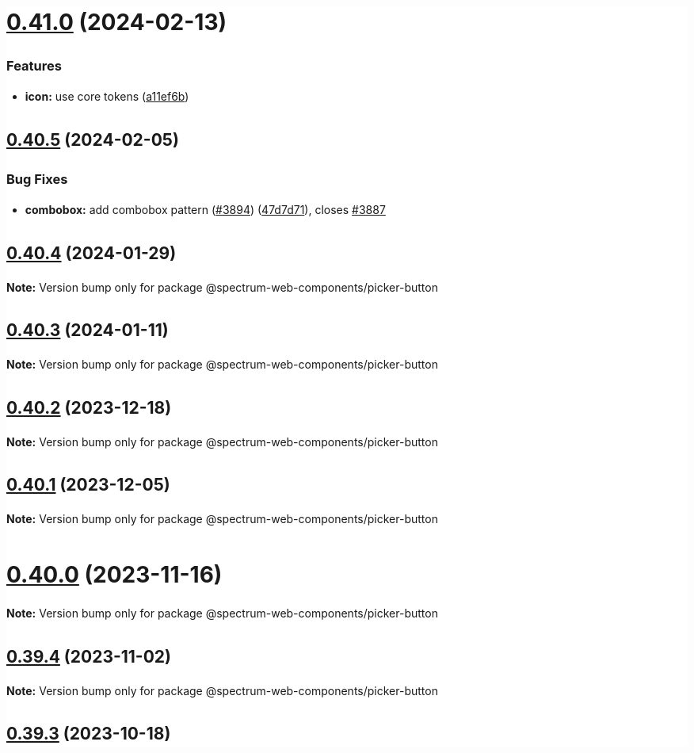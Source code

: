 # [0.41.0](https://github.com/adobe/spectrum-web-components/compare/v0.40.5...v0.41.0) (2024-02-13)

### Features

-   **icon:** use core tokens ([a11ef6b](https://github.com/adobe/spectrum-web-components/commit/a11ef6b45141769b4c73a7c79322e780a8a1fa6e))

## [0.40.5](https://github.com/adobe/spectrum-web-components/compare/v0.40.4...v0.40.5) (2024-02-05)

### Bug Fixes

-   **combobox:** add combobox pattern ([#3894](https://github.com/adobe/spectrum-web-components/issues/3894)) ([47d7d71](https://github.com/adobe/spectrum-web-components/commit/47d7d71bc9e17b67452d45b9495c970dac15ff89)), closes [#3887](https://github.com/adobe/spectrum-web-components/issues/3887)

## [0.40.4](https://github.com/adobe/spectrum-web-components/compare/v0.40.3...v0.40.4) (2024-01-29)

**Note:** Version bump only for package @spectrum-web-components/picker-button

## [0.40.3](https://github.com/adobe/spectrum-web-components/compare/v0.40.2...v0.40.3) (2024-01-11)

**Note:** Version bump only for package @spectrum-web-components/picker-button

## [0.40.2](https://github.com/adobe/spectrum-web-components/compare/v0.40.1...v0.40.2) (2023-12-18)

**Note:** Version bump only for package @spectrum-web-components/picker-button

## [0.40.1](https://github.com/adobe/spectrum-web-components/compare/v0.40.0...v0.40.1) (2023-12-05)

**Note:** Version bump only for package @spectrum-web-components/picker-button

# [0.40.0](https://github.com/adobe/spectrum-web-components/compare/v0.39.4...v0.40.0) (2023-11-16)

**Note:** Version bump only for package @spectrum-web-components/picker-button

## [0.39.4](https://github.com/adobe/spectrum-web-components/compare/v0.39.3...v0.39.4) (2023-11-02)

**Note:** Version bump only for package @spectrum-web-components/picker-button

## [0.39.3](https://github.com/adobe/spectrum-web-components/compare/v0.39.2...v0.39.3) (2023-10-18)
